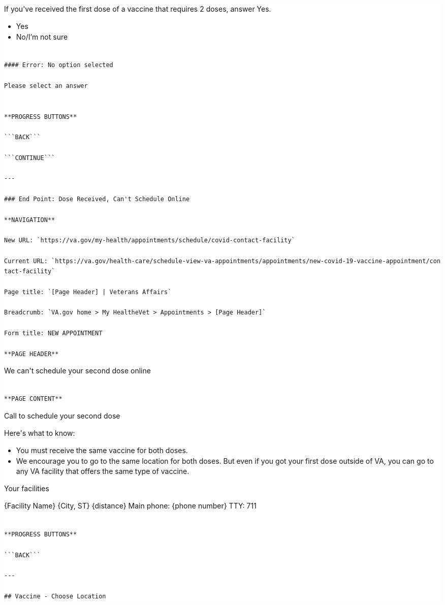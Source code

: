 If you've received the first dose of a vaccine that requires 2 doses, answer Yes.

- Yes
- No/I’m not sure

```

#### Error: No option selected

Please select an answer


**PROGRESS BUTTONS**

```BACK```

```CONTINUE```

---

### End Point: Dose Received, Can't Schedule Online

**NAVIGATION**

New URL: `https://va.gov/my-health/appointments/schedule/covid-contact-facility`

Current URL: `https://va.gov/health-care/schedule-view-va-appointments/appointments/new-covid-19-vaccine-appointment/contact-facility`

Page title: `[Page Header] | Veterans Affairs`

Breadcrumb: `VA.gov home > My HealtheVet > Appointments > [Page Header]`

Form title: NEW APPOINTMENT

**PAGE HEADER**

```
We can't schedule your second dose online
```

**PAGE CONTENT**

```
Call to schedule your second dose

Here's what to know:
- You must receive the same vaccine for both doses. 
- We encourage you to go to the same location for both doses. But even if you got your first dose outside of VA, you can go to any VA facility that offers the same type of vaccine.

Your facilities

{Facility Name}
{City, ST}
{distance}
Main phone: {phone number}
TTY: 711
```

**PROGRESS BUTTONS**

```BACK```

---

## Vaccine - Choose Location
```